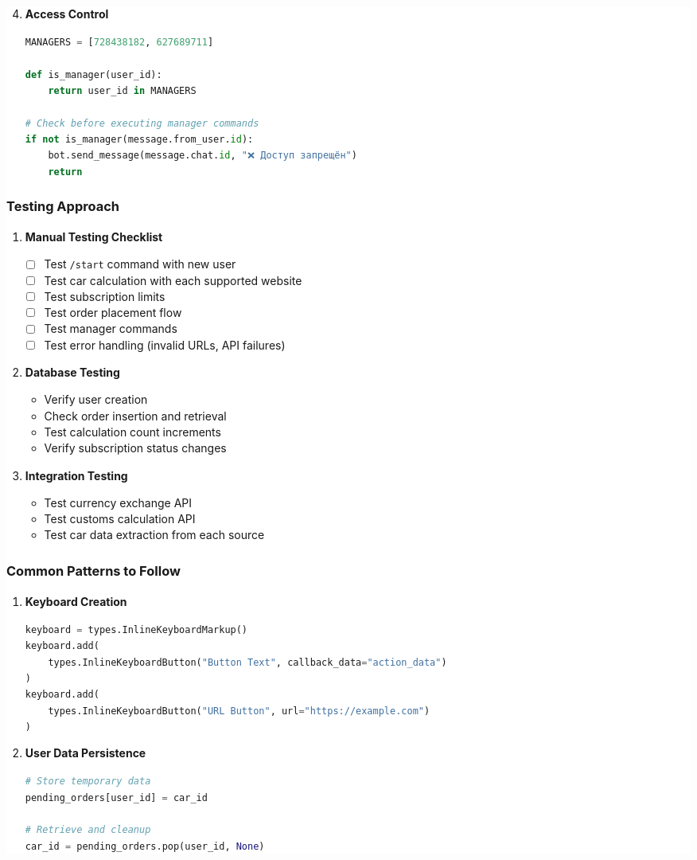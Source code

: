 4. **Access Control**
   ```python
   MANAGERS = [728438182, 627689711]

   def is_manager(user_id):
       return user_id in MANAGERS

   # Check before executing manager commands
   if not is_manager(message.from_user.id):
       bot.send_message(message.chat.id, "❌ Доступ запрещён")
       return
   ```

### Testing Approach

1. **Manual Testing Checklist**
   - [ ] Test `/start` command with new user
   - [ ] Test car calculation with each supported website
   - [ ] Test subscription limits
   - [ ] Test order placement flow
   - [ ] Test manager commands
   - [ ] Test error handling (invalid URLs, API failures)

2. **Database Testing**
   - Verify user creation
   - Check order insertion and retrieval
   - Test calculation count increments
   - Verify subscription status changes

3. **Integration Testing**
   - Test currency exchange API
   - Test customs calculation API
   - Test car data extraction from each source

### Common Patterns to Follow

1. **Keyboard Creation**
   ```python
   keyboard = types.InlineKeyboardMarkup()
   keyboard.add(
       types.InlineKeyboardButton("Button Text", callback_data="action_data")
   )
   keyboard.add(
       types.InlineKeyboardButton("URL Button", url="https://example.com")
   )
   ```

2. **User Data Persistence**
   ```python
   # Store temporary data
   pending_orders[user_id] = car_id

   # Retrieve and cleanup
   car_id = pending_orders.pop(user_id, None)
   ```
